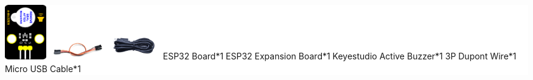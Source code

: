 <td><img src="https://raw.githubusercontent.com/keyestudio/KS5005-KS5006-Keyestudio-ESP32-37-in-1-Sensor-Kit-Python/master/media/a5e355d0fd3c9b18c7684a9a2b99f0a5.png" style="width:0.70625in;height:0.94167in" alt="有源蜂鸣器模块" /></td>
<td><img src="https://raw.githubusercontent.com/keyestudio/KS5005-KS5006-Keyestudio-ESP32-37-in-1-Sensor-Kit-Python/master/media/0d81e07a0f67700c5a396fc7e1e614e1.jpeg" style="width:0.98958in;height:0.36042in" alt="3p线" /></td>
<td><img src="https://raw.githubusercontent.com/keyestudio/KS5005-KS5006-Keyestudio-ESP32-37-in-1-Sensor-Kit-Python/master/media/edbfec59fe015bd9987e4b4d542b466d.png" style="width:0.8875in;height:0.47569in" alt="USB线" /></td>
</tr>
<tr class="even">
<td>ESP32 Board*1</td>
<td>ESP32 Expansion Board*1</td>
<td>Keyestudio Active Buzzer*1</td>
<td>3P Dupont Wire*1</td>
<td>Micro USB Cable*1</td>
</tr>
</tbody>
</table>